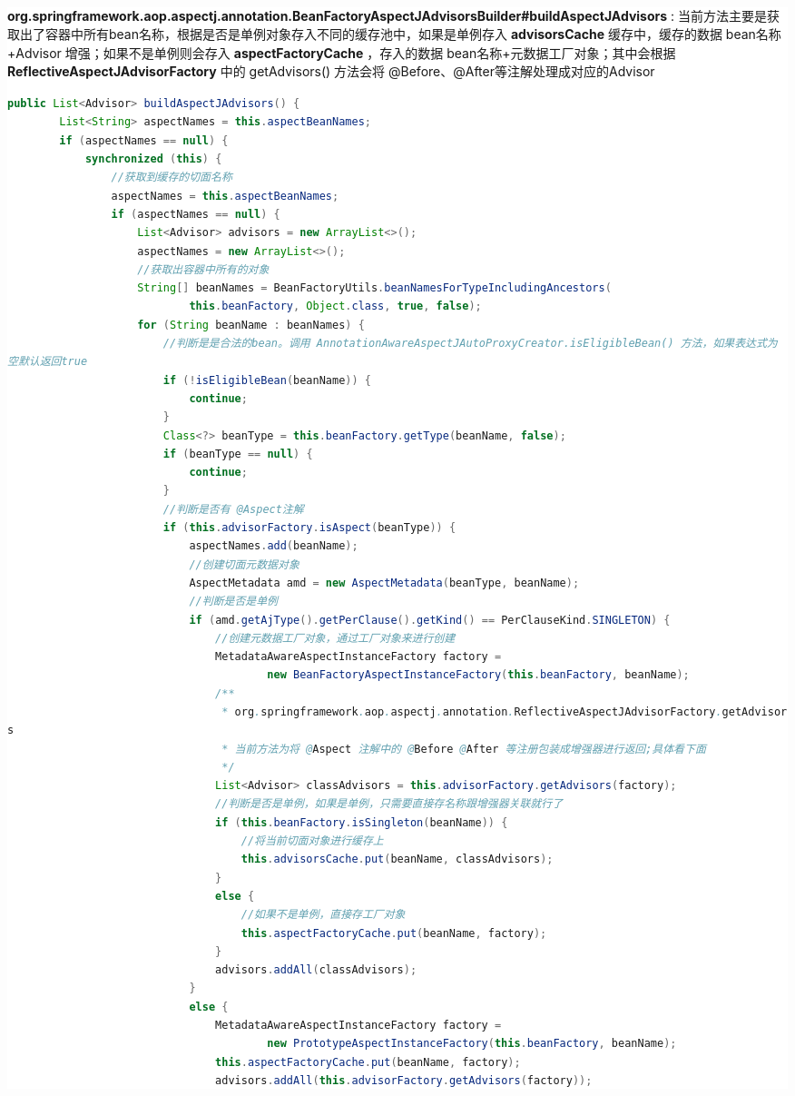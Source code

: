 **org.springframework.aop.aspectj.annotation.BeanFactoryAspectJAdvisorsBuilder#buildAspectJAdvisors** : 当前方法主要是获取出了容器中所有bean名称，根据是否是单例对象存入不同的缓存池中，如果是单例存入 **advisorsCache** 缓存中，缓存的数据 bean名称+Advisor 增强；如果不是单例则会存入 **aspectFactoryCache** ，存入的数据 bean名称+元数据工厂对象；其中会根据 **ReflectiveAspectJAdvisorFactory** 中的 getAdvisors() 方法会将 @Before、@After等注解处理成对应的Advisor

```java
public List<Advisor> buildAspectJAdvisors() {
		List<String> aspectNames = this.aspectBeanNames;
		if (aspectNames == null) {
			synchronized (this) {
				//获取到缓存的切面名称
				aspectNames = this.aspectBeanNames;
				if (aspectNames == null) {
					List<Advisor> advisors = new ArrayList<>();
					aspectNames = new ArrayList<>();
					//获取出容器中所有的对象
					String[] beanNames = BeanFactoryUtils.beanNamesForTypeIncludingAncestors(
							this.beanFactory, Object.class, true, false);
					for (String beanName : beanNames) {
						//判断是是合法的bean。调用 AnnotationAwareAspectJAutoProxyCreator.isEligibleBean() 方法，如果表达式为空默认返回true
						if (!isEligibleBean(beanName)) {
							continue;
						}
						Class<?> beanType = this.beanFactory.getType(beanName, false);
						if (beanType == null) {
							continue;
						}
						//判断是否有 @Aspect注解
						if (this.advisorFactory.isAspect(beanType)) {
							aspectNames.add(beanName);
							//创建切面元数据对象
							AspectMetadata amd = new AspectMetadata(beanType, beanName);
							//判断是否是单例
							if (amd.getAjType().getPerClause().getKind() == PerClauseKind.SINGLETON) {
								//创建元数据工厂对象，通过工厂对象来进行创建
								MetadataAwareAspectInstanceFactory factory =
										new BeanFactoryAspectInstanceFactory(this.beanFactory, beanName);
								/**
								 * org.springframework.aop.aspectj.annotation.ReflectiveAspectJAdvisorFactory.getAdvisors
								 * 当前方法为将 @Aspect 注解中的 @Before @After 等注册包装成增强器进行返回;具体看下面
								 */
								List<Advisor> classAdvisors = this.advisorFactory.getAdvisors(factory);
								//判断是否是单例，如果是单例，只需要直接存名称跟增强器关联就行了
								if (this.beanFactory.isSingleton(beanName)) {
									//将当前切面对象进行缓存上
									this.advisorsCache.put(beanName, classAdvisors);
								}
								else {
									//如果不是单例，直接存工厂对象
									this.aspectFactoryCache.put(beanName, factory);
								}
								advisors.addAll(classAdvisors);
							}
							else {
								MetadataAwareAspectInstanceFactory factory =
										new PrototypeAspectInstanceFactory(this.beanFactory, beanName);
								this.aspectFactoryCache.put(beanName, factory);
								advisors.addAll(this.advisorFactory.getAdvisors(factory));
```